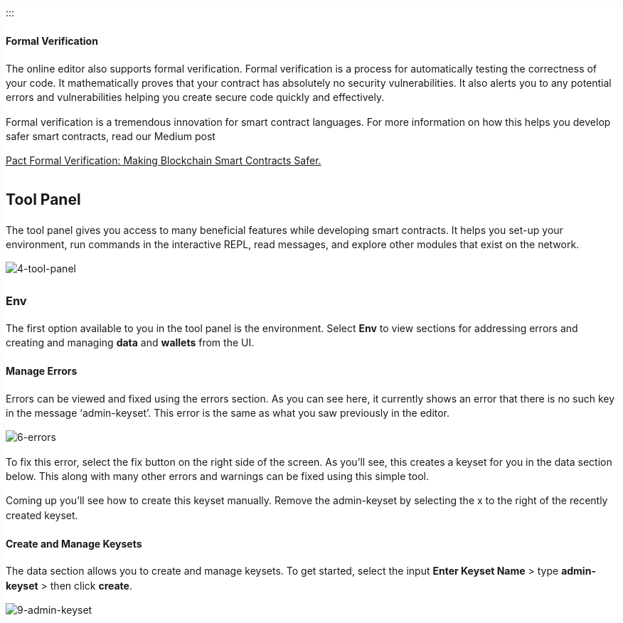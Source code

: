 :::

#### Formal Verification

The online editor also supports formal verification. Formal verification is a
process for automatically testing the correctness of your code. It
mathematically proves that your contract has absolutely no security
vulnerabilities. It also alerts you to any potential errors and vulnerabilities
helping you create secure code quickly and effectively.

Formal verification is a tremendous innovation for smart contract languages. For
more information on how this helps you develop safer smart contracts, read our
Medium post

[Pact Formal Verification: Making Blockchain Smart Contracts Safer.](/blogchain/2018/pact-formal-verification-for-blockchain-smart-contracts-done-right-2018-05-11)

## Tool Panel

The tool panel gives you access to many beneficial features while developing
smart contracts. It helps you set-up your environment, run commands in the
interactive REPL, read messages, and explore other modules that exist on the
network.

![4-tool-panel](/assets/docs/4-tool-panel.jpeg)

### Env

The first option available to you in the tool panel is the environment. Select
**Env** to view sections for addressing errors and creating and managing
**data** and **wallets** from the UI.

#### Manage Errors

Errors can be viewed and fixed using the errors section. As you can see here, it
currently shows an error that there is no such key in the message
‘admin-keyset’. This error is the same as what you saw previously in the editor.

![6-errors](/assets/docs/6-errors.jpeg)

To fix this error, select the fix button on the right side of the screen. As
you’ll see, this creates a keyset for you in the data section below. This along
with many other errors and warnings can be fixed using this simple tool.

Coming up you’ll see how to create this keyset manually. Remove the admin-keyset
by selecting the x to the right of the recently created keyset.

#### Create and Manage Keysets

The data section allows you to create and manage keysets. To get started, select
the input **Enter Keyset Name** > type **admin-keyset** > then click **create**.

![9-admin-keyset](/assets/docs/9-admin-keyset.jpeg)
